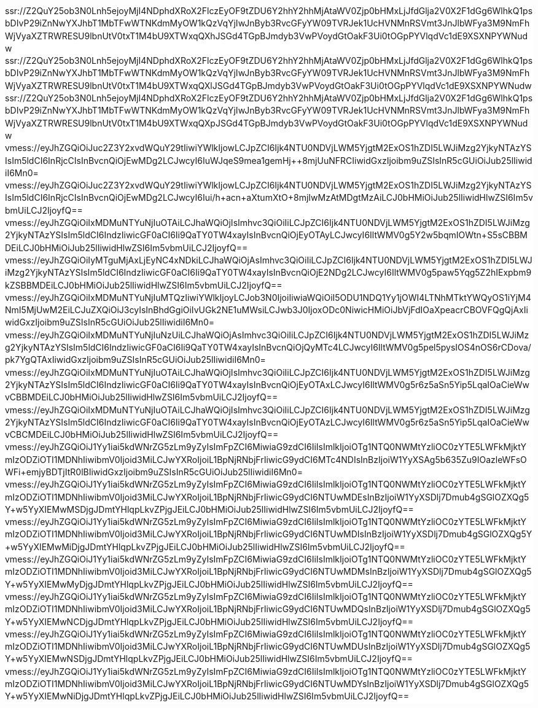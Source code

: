 ssr://Z2QuY25ob3N0Lnh5ejoyMjI4NDphdXRoX2FlczEyOF9tZDU6Y2hhY2hhMjAtaWV0Zjp0bHMxLjJfdGlja2V0X2F1dGg6WlhkQ1psbDIvP29iZnNwYXJhbT1MbTFwWTNKdmMyOW1kQzVqYjIwJnByb3RvcGFyYW09TVRJek1UcHVNMnRSVmt3JnJlbWFya3M9NmFhWjVyaXZTRWRESU9lbnUtV0txT1M4bU9XTWxqQXhJSGd4TGpBJmdyb3VwPVoydGtOakF3Ui0tOGpPYVlqdVc1dE9XSXNPYWNudw
ssr://Z2QuY25ob3N0Lnh5ejoyMjI4NDphdXRoX2FlczEyOF9tZDU6Y2hhY2hhMjAtaWV0Zjp0bHMxLjJfdGlja2V0X2F1dGg6WlhkQ1psbDIvP29iZnNwYXJhbT1MbTFwWTNKdmMyOW1kQzVqYjIwJnByb3RvcGFyYW09TVRJek1UcHVNMnRSVmt3JnJlbWFya3M9NmFhWjVyaXZTRWRESU9lbnUtV0txT1M4bU9XTWxqQXlJSGd4TGpBJmdyb3VwPVoydGtOakF3Ui0tOGpPYVlqdVc1dE9XSXNPYWNudw
ssr://Z2QuY25ob3N0Lnh5ejoyMjI4NDphdXRoX2FlczEyOF9tZDU6Y2hhY2hhMjAtaWV0Zjp0bHMxLjJfdGlja2V0X2F1dGg6WlhkQ1psbDIvP29iZnNwYXJhbT1MbTFwWTNKdmMyOW1kQzVqYjIwJnByb3RvcGFyYW09TVRJek1UcHVNMnRSVmt3JnJlbWFya3M9NmFhWjVyaXZTRWRESU9lbnUtV0txT1M4bU9XTWxqQXpJSGd4TGpBJmdyb3VwPVoydGtOakF3Ui0tOGpPYVlqdVc1dE9XSXNPYWNudw
vmess://eyJhZGQiOiJuc2Z3Y2xvdWQuY29tIiwiYWlkIjowLCJpZCI6Ijk4NTU0NDVjLWM5YjgtM2ExOS1hZDI5LWJiMzg2YjkyNTAzYSIsIm5ldCI6InRjcCIsInBvcnQiOjEwMDg2LCJwcyI6IuWJqeS9mea1gemHj++8mjUuNFRCIiwidGxzIjoibm9uZSIsInR5cGUiOiJub25lIiwidiI6Mn0=
vmess://eyJhZGQiOiJuc2Z3Y2xvdWQuY29tIiwiYWlkIjowLCJpZCI6Ijk4NTU0NDVjLWM5YjgtM2ExOS1hZDI5LWJiMzg2YjkyNTAzYSIsIm5ldCI6InRjcCIsInBvcnQiOjEwMDg2LCJwcyI6Iui/h+acn+aXtumXtO+8mjIwMzAtMDgtMzAiLCJ0bHMiOiJub25lIiwidHlwZSI6Im5vbmUiLCJ2IjoyfQ==
vmess://eyJhZGQiOiIxMDMuNTYuNjIuOTAiLCJhaWQiOjIsImhvc3QiOiIiLCJpZCI6Ijk4NTU0NDVjLWM5YjgtM2ExOS1hZDI5LWJiMzg2YjkyNTAzYSIsIm5ldCI6IndzIiwicGF0aCI6Ii9QaTY0TW4xayIsInBvcnQiOjEyOTAyLCJwcyI6IltWMV0g5Y2w5bqmIOWtn+S5sCBBMDEiLCJ0bHMiOiJub25lIiwidHlwZSI6Im5vbmUiLCJ2IjoyfQ==
vmess://eyJhZGQiOiIyMTguMjAxLjEyNC4xNDkiLCJhaWQiOjAsImhvc3QiOiIiLCJpZCI6Ijk4NTU0NDVjLWM5YjgtM2ExOS1hZDI5LWJiMzg2YjkyNTAzYSIsIm5ldCI6IndzIiwicGF0aCI6Ii9QaTY0TW4xayIsInBvcnQiOjE2NDg2LCJwcyI6IltWMV0g5paw5Yqg5Z2hIExpbm9kZSBBMDEiLCJ0bHMiOiJub25lIiwidHlwZSI6Im5vbmUiLCJ2IjoyfQ==
vmess://eyJhZGQiOiIxMDMuNTYuNjIuMTQzIiwiYWlkIjoyLCJob3N0IjoiIiwiaWQiOiI5ODU1NDQ1Yy1jOWI4LTNhMTktYWQyOS1iYjM4NmI5MjUwM2EiLCJuZXQiOiJ3cyIsInBhdGgiOiIvUGk2NE1uMWsiLCJwb3J0IjoxODc0NiwicHMiOiJbVjFdIOaXpeacrCBOVFQgQjAxIiwidGxzIjoibm9uZSIsInR5cGUiOiJub25lIiwidiI6Mn0=
vmess://eyJhZGQiOiIxMDMuNTYuNjIuNzUiLCJhaWQiOjAsImhvc3QiOiIiLCJpZCI6Ijk4NTU0NDVjLWM5YjgtM2ExOS1hZDI5LWJiMzg2YjkyNTAzYSIsIm5ldCI6IndzIiwicGF0aCI6Ii9QaTY0TW4xayIsInBvcnQiOjQyMTc4LCJwcyI6IltWMV0g5pel5pysIOS4nOS6rCDova/pk7YgQTAxIiwidGxzIjoibm9uZSIsInR5cGUiOiJub25lIiwidiI6Mn0=
vmess://eyJhZGQiOiIxMDMuNTYuNjIuOTAiLCJhaWQiOjIsImhvc3QiOiIiLCJpZCI6Ijk4NTU0NDVjLWM5YjgtM2ExOS1hZDI5LWJiMzg2YjkyNTAzYSIsIm5ldCI6IndzIiwicGF0aCI6Ii9QaTY0TW4xayIsInBvcnQiOjEyOTAxLCJwcyI6IltWMV0g5r6z5aSn5Yip5LqaIOaCieWwvCBBMDEiLCJ0bHMiOiJub25lIiwidHlwZSI6Im5vbmUiLCJ2IjoyfQ==
vmess://eyJhZGQiOiIxMDMuNTYuNjIuOTAiLCJhaWQiOjIsImhvc3QiOiIiLCJpZCI6Ijk4NTU0NDVjLWM5YjgtM2ExOS1hZDI5LWJiMzg2YjkyNTAzYSIsIm5ldCI6IndzIiwicGF0aCI6Ii9QaTY0TW4xayIsInBvcnQiOjEyOTAzLCJwcyI6IltWMV0g5r6z5aSn5Yip5LqaIOaCieWwvCBCMDEiLCJ0bHMiOiJub25lIiwidHlwZSI6Im5vbmUiLCJ2IjoyfQ==
vmess://eyJhZGQiOiJ1Yy1iai5kdWNrZG5zLm9yZyIsImFpZCI6MiwiaG9zdCI6IiIsImlkIjoiOTg1NTQ0NWMtYzliOC0zYTE5LWFkMjktYmIzODZiOTI1MDNhIiwibmV0Ijoid3MiLCJwYXRoIjoiL1BpNjRNbjFrIiwicG9ydCI6MTc4NDIsInBzIjoiW1YyXSAg5b635Zu9IOazleWFsOWFi+emjyBDTjItR0lBIiwidGxzIjoibm9uZSIsInR5cGUiOiJub25lIiwidiI6Mn0=
vmess://eyJhZGQiOiJ1Yy1iai5kdWNrZG5zLm9yZyIsImFpZCI6MiwiaG9zdCI6IiIsImlkIjoiOTg1NTQ0NWMtYzliOC0zYTE5LWFkMjktYmIzODZiOTI1MDNhIiwibmV0Ijoid3MiLCJwYXRoIjoiL1BpNjRNbjFrIiwicG9ydCI6NTUwMDEsInBzIjoiW1YyXSDlj7Dmub4gSGlOZXQg5Y+w5YyXIEMwMSDjgJDmtYHlqpLkvZPjgJEiLCJ0bHMiOiJub25lIiwidHlwZSI6Im5vbmUiLCJ2IjoyfQ==
vmess://eyJhZGQiOiJ1Yy1iai5kdWNrZG5zLm9yZyIsImFpZCI6MiwiaG9zdCI6IiIsImlkIjoiOTg1NTQ0NWMtYzliOC0zYTE5LWFkMjktYmIzODZiOTI1MDNhIiwibmV0Ijoid3MiLCJwYXRoIjoiL1BpNjRNbjFrIiwicG9ydCI6NTUwMDIsInBzIjoiW1YyXSDlj7Dmub4gSGlOZXQg5Y+w5YyXIEMwMiDjgJDmtYHlqpLkvZPjgJEiLCJ0bHMiOiJub25lIiwidHlwZSI6Im5vbmUiLCJ2IjoyfQ==
vmess://eyJhZGQiOiJ1Yy1iai5kdWNrZG5zLm9yZyIsImFpZCI6MiwiaG9zdCI6IiIsImlkIjoiOTg1NTQ0NWMtYzliOC0zYTE5LWFkMjktYmIzODZiOTI1MDNhIiwibmV0Ijoid3MiLCJwYXRoIjoiL1BpNjRNbjFrIiwicG9ydCI6NTUwMDMsInBzIjoiW1YyXSDlj7Dmub4gSGlOZXQg5Y+w5YyXIEMwMyDjgJDmtYHlqpLkvZPjgJEiLCJ0bHMiOiJub25lIiwidHlwZSI6Im5vbmUiLCJ2IjoyfQ==
vmess://eyJhZGQiOiJ1Yy1iai5kdWNrZG5zLm9yZyIsImFpZCI6MiwiaG9zdCI6IiIsImlkIjoiOTg1NTQ0NWMtYzliOC0zYTE5LWFkMjktYmIzODZiOTI1MDNhIiwibmV0Ijoid3MiLCJwYXRoIjoiL1BpNjRNbjFrIiwicG9ydCI6NTUwMDQsInBzIjoiW1YyXSDlj7Dmub4gSGlOZXQg5Y+w5YyXIEMwNCDjgJDmtYHlqpLkvZPjgJEiLCJ0bHMiOiJub25lIiwidHlwZSI6Im5vbmUiLCJ2IjoyfQ==
vmess://eyJhZGQiOiJ1Yy1iai5kdWNrZG5zLm9yZyIsImFpZCI6MiwiaG9zdCI6IiIsImlkIjoiOTg1NTQ0NWMtYzliOC0zYTE5LWFkMjktYmIzODZiOTI1MDNhIiwibmV0Ijoid3MiLCJwYXRoIjoiL1BpNjRNbjFrIiwicG9ydCI6NTUwMDUsInBzIjoiW1YyXSDlj7Dmub4gSGlOZXQg5Y+w5YyXIEMwNSDjgJDmtYHlqpLkvZPjgJEiLCJ0bHMiOiJub25lIiwidHlwZSI6Im5vbmUiLCJ2IjoyfQ==
vmess://eyJhZGQiOiJ1Yy1iai5kdWNrZG5zLm9yZyIsImFpZCI6MiwiaG9zdCI6IiIsImlkIjoiOTg1NTQ0NWMtYzliOC0zYTE5LWFkMjktYmIzODZiOTI1MDNhIiwibmV0Ijoid3MiLCJwYXRoIjoiL1BpNjRNbjFrIiwicG9ydCI6NTUwMDYsInBzIjoiW1YyXSDlj7Dmub4gSGlOZXQg5Y+w5YyXIEMwNiDjgJDmtYHlqpLkvZPjgJEiLCJ0bHMiOiJub25lIiwidHlwZSI6Im5vbmUiLCJ2IjoyfQ==